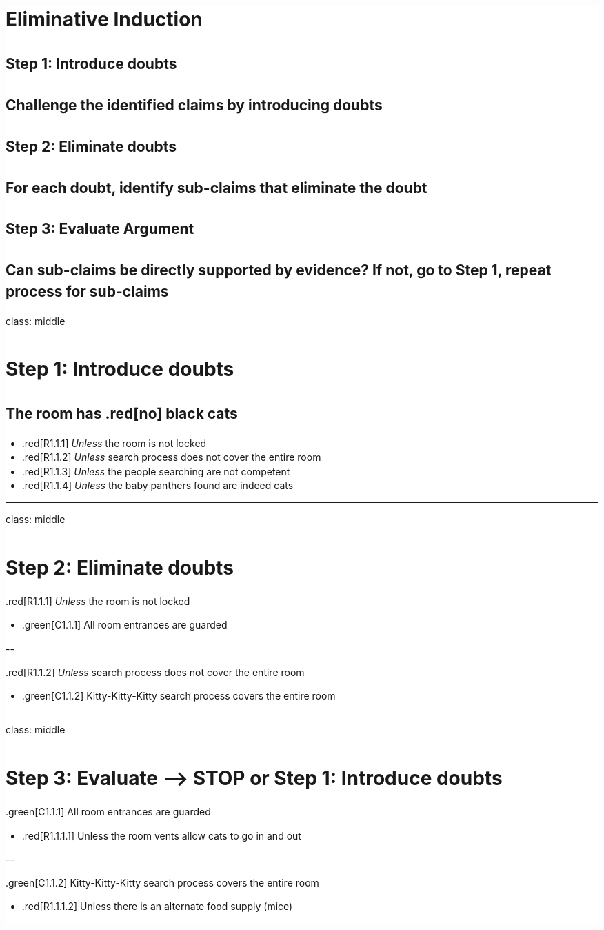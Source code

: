 # Eliminative Induction

## Step 1: Introduce doubts
Challenge the identified claims by introducing doubts
--

## Step 2: Eliminate doubts
For each doubt, identify sub-claims that eliminate the doubt
--

## Step 3: Evaluate Argument
Can sub-claims be directly supported by evidence?
If not, go to Step 1, repeat process for sub-claims
---

class: middle
# Step 1: Introduce doubts
The room has .red[no] black cats
--

* .red[R1.1.1] _Unless_ the room is not locked  
* .red[R1.1.2] _Unless_ search process does not cover the entire room
* .red[R1.1.3] _Unless_ the people searching are not competent
* .red[R1.1.4] _Unless_ the baby panthers found are indeed cats
---

class: middle
# Step 2: Eliminate doubts

.red[R1.1.1] _Unless_ the room is not locked   
* .green[C1.1.1] All room entrances are guarded  

--

.red[R1.1.2] _Unless_ search process does not cover the entire room  
* .green[C1.1.2] Kitty-Kitty-Kitty search process covers the entire room

---
class: middle
# Step 3: Evaluate --> STOP or Step 1: Introduce doubts

.green[C1.1.1] All room entrances are guarded  
* .red[R1.1.1.1] Unless the room vents allow cats to go in and out  

--

.green[C1.1.2] Kitty-Kitty-Kitty search process covers the entire room  
* .red[R1.1.1.2] Unless there is an alternate food supply (mice)

---
